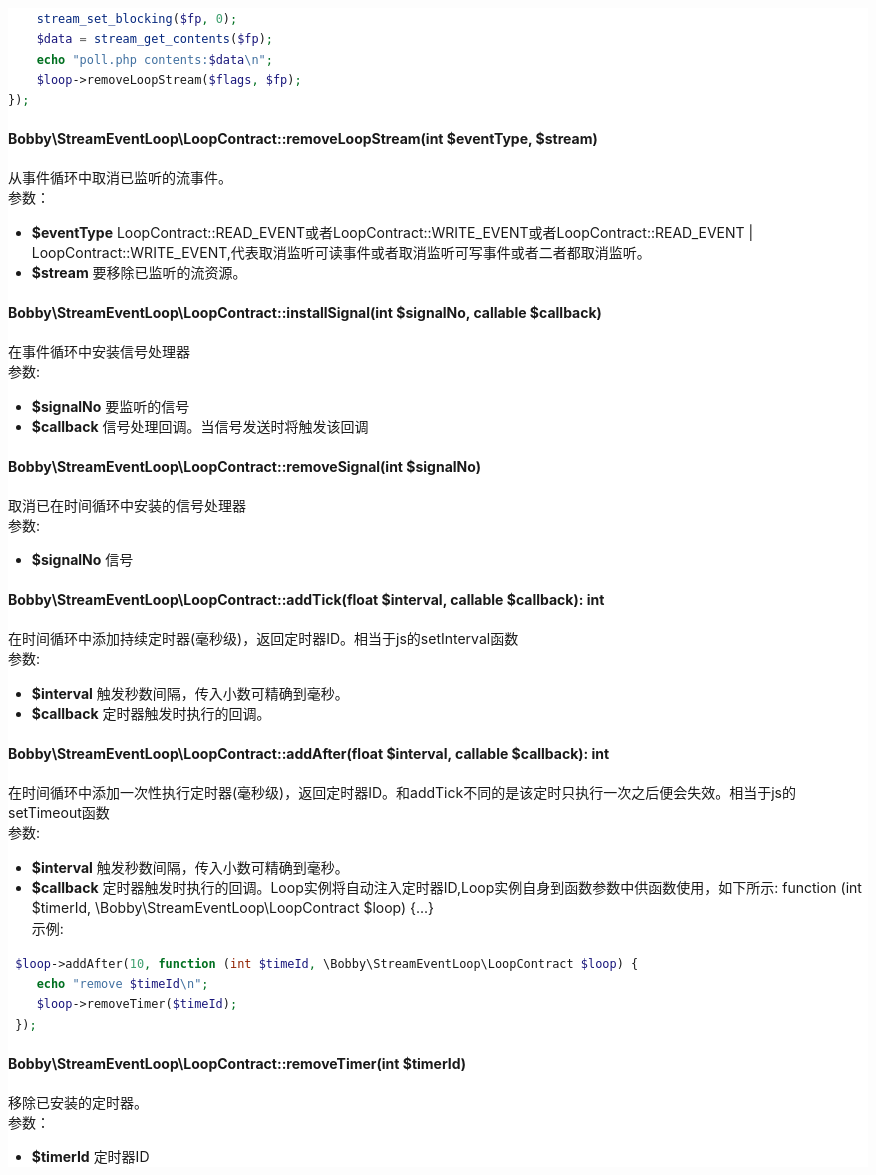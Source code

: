 ````php
    stream_set_blocking($fp, 0);
    $data = stream_get_contents($fp);
    echo "poll.php contents:$data\n";
    $loop->removeLoopStream($flags, $fp);
});
````

#### Bobby\StreamEventLoop\LoopContract::removeLoopStream(int $eventType, $stream)
从事件循环中取消已监听的流事件。\
参数：
* **$eventType** LoopContract::READ_EVENT或者LoopContract::WRITE_EVENT或者LoopContract::READ_EVENT | LoopContract::WRITE_EVENT,代表取消监听可读事件或者取消监听可写事件或者二者都取消监听。
* **$stream** 要移除已监听的流资源。

#### Bobby\StreamEventLoop\LoopContract::installSignal(int $signalNo, callable $callback)
在事件循环中安装信号处理器\
参数:
* **$signalNo** 要监听的信号
* **$callback** 信号处理回调。当信号发送时将触发该回调

#### Bobby\StreamEventLoop\LoopContract::removeSignal(int $signalNo)
取消已在时间循环中安装的信号处理器\
参数:
* **$signalNo** 信号

#### Bobby\StreamEventLoop\LoopContract::addTick(float $interval, callable $callback): int
在时间循环中添加持续定时器(毫秒级)，返回定时器ID。相当于js的setInterval函数\
参数:
* **$interval** 触发秒数间隔，传入小数可精确到毫秒。
* **$callback** 定时器触发时执行的回调。

#### Bobby\StreamEventLoop\LoopContract::addAfter(float $interval, callable $callback): int
在时间循环中添加一次性执行定时器(毫秒级)，返回定时器ID。和addTick不同的是该定时只执行一次之后便会失效。相当于js的setTimeout函数\
参数:
* **$interval** 触发秒数间隔，传入小数可精确到毫秒。
* **$callback** 定时器触发时执行的回调。Loop实例将自动注入定时器ID,Loop实例自身到函数参数中供函数使用，如下所示:
function (int $timerId, \Bobby\StreamEventLoop\LoopContract $loop) {...}\
示例:
````php
 $loop->addAfter(10, function (int $timeId, \Bobby\StreamEventLoop\LoopContract $loop) {
    echo "remove $timeId\n";
    $loop->removeTimer($timeId);
 });
````

#### Bobby\StreamEventLoop\LoopContract::removeTimer(int $timerId)
移除已安装的定时器。\
参数：
* **$timerId** 定时器ID
